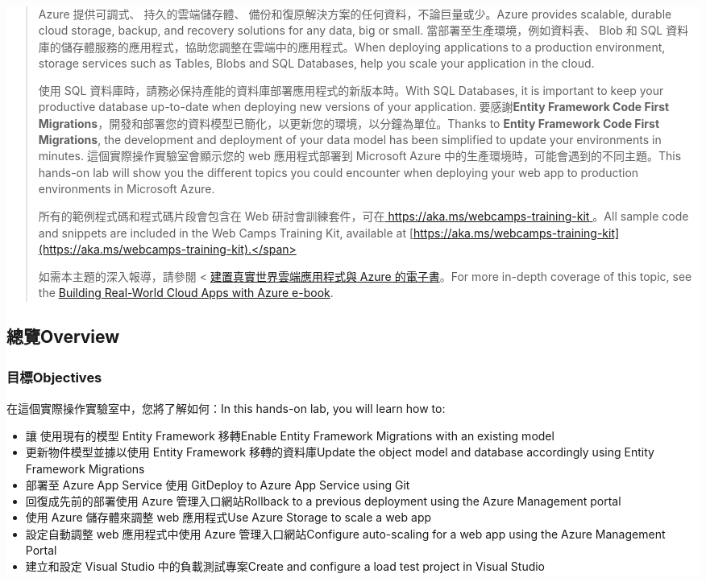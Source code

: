 > <span data-ttu-id="3e8da-116">Azure 提供可調式、 持久的雲端儲存體、 備份和復原解決方案的任何資料，不論巨量或少。</span><span class="sxs-lookup"><span data-stu-id="3e8da-116">Azure provides scalable, durable cloud storage, backup, and recovery solutions for any data, big or small.</span></span> <span data-ttu-id="3e8da-117">當部署至生產環境，例如資料表、 Blob 和 SQL 資料庫的儲存體服務的應用程式，協助您調整在雲端中的應用程式。</span><span class="sxs-lookup"><span data-stu-id="3e8da-117">When deploying applications to a production environment, storage services such as Tables, Blobs and SQL Databases, help you scale your application in the cloud.</span></span>
>
> <span data-ttu-id="3e8da-118">使用 SQL 資料庫時，請務必保持產能的資料庫部署應用程式的新版本時。</span><span class="sxs-lookup"><span data-stu-id="3e8da-118">With SQL Databases, it is important to keep your productive database up-to-date when deploying new versions of your application.</span></span> <span data-ttu-id="3e8da-119">要感謝**Entity Framework Code First Migrations**，開發和部署您的資料模型已簡化，以更新您的環境，以分鐘為單位。</span><span class="sxs-lookup"><span data-stu-id="3e8da-119">Thanks to **Entity Framework Code First Migrations**, the development and deployment of your data model has been simplified to update your environments in minutes.</span></span> <span data-ttu-id="3e8da-120">這個實際操作實驗室會顯示您的 web 應用程式部署到 Microsoft Azure 中的生產環境時，可能會遇到的不同主題。</span><span class="sxs-lookup"><span data-stu-id="3e8da-120">This hands-on lab will show you the different topics you could encounter when deploying your web app to production environments in Microsoft Azure.</span></span>
>
> <span data-ttu-id="3e8da-121">所有的範例程式碼和程式碼片段會包含在 Web 研討會訓練套件，可在[ https://aka.ms/webcamps-training-kit ](https://aka.ms/webcamps-training-kit)。</span><span class="sxs-lookup"><span data-stu-id="3e8da-121">All sample code and snippets are included in the Web Camps Training Kit, available at [https://aka.ms/webcamps-training-kit](https://aka.ms/webcamps-training-kit).</span></span>
>
> <span data-ttu-id="3e8da-122">如需本主題的深入報導，請參閱 <<c0> [ 建置真實世界雲端應用程式與 Azure 的電子書](building-real-world-cloud-apps-with-windows-azure/introduction.md)。</span><span class="sxs-lookup"><span data-stu-id="3e8da-122">For more in-depth coverage of this topic, see the [Building Real-World Cloud Apps with Azure e-book](building-real-world-cloud-apps-with-windows-azure/introduction.md).</span></span>


<a id="Overview"></a>
## <a name="overview"></a><span data-ttu-id="3e8da-123">總覽</span><span class="sxs-lookup"><span data-stu-id="3e8da-123">Overview</span></span>

<a id="Objectives"></a>
### <a name="objectives"></a><span data-ttu-id="3e8da-124">目標</span><span class="sxs-lookup"><span data-stu-id="3e8da-124">Objectives</span></span>

<span data-ttu-id="3e8da-125">在這個實際操作實驗室中，您將了解如何：</span><span class="sxs-lookup"><span data-stu-id="3e8da-125">In this hands-on lab, you will learn how to:</span></span>

- <span data-ttu-id="3e8da-126">讓 使用現有的模型 Entity Framework 移轉</span><span class="sxs-lookup"><span data-stu-id="3e8da-126">Enable Entity Framework Migrations with an existing model</span></span>
- <span data-ttu-id="3e8da-127">更新物件模型並據以使用 Entity Framework 移轉的資料庫</span><span class="sxs-lookup"><span data-stu-id="3e8da-127">Update the object model and database accordingly using Entity Framework Migrations</span></span>
- <span data-ttu-id="3e8da-128">部署至 Azure App Service 使用 Git</span><span class="sxs-lookup"><span data-stu-id="3e8da-128">Deploy to Azure App Service using Git</span></span>
- <span data-ttu-id="3e8da-129">回復成先前的部署使用 Azure 管理入口網站</span><span class="sxs-lookup"><span data-stu-id="3e8da-129">Rollback to a previous deployment using the Azure Management portal</span></span>
- <span data-ttu-id="3e8da-130">使用 Azure 儲存體來調整 web 應用程式</span><span class="sxs-lookup"><span data-stu-id="3e8da-130">Use Azure Storage to scale a web app</span></span>
- <span data-ttu-id="3e8da-131">設定自動調整 web 應用程式中使用 Azure 管理入口網站</span><span class="sxs-lookup"><span data-stu-id="3e8da-131">Configure auto-scaling for a web app using the Azure Management Portal</span></span>
- <span data-ttu-id="3e8da-132">建立和設定 Visual Studio 中的負載測試專案</span><span class="sxs-lookup"><span data-stu-id="3e8da-132">Create and configure a load test project in Visual Studio</span></span>
